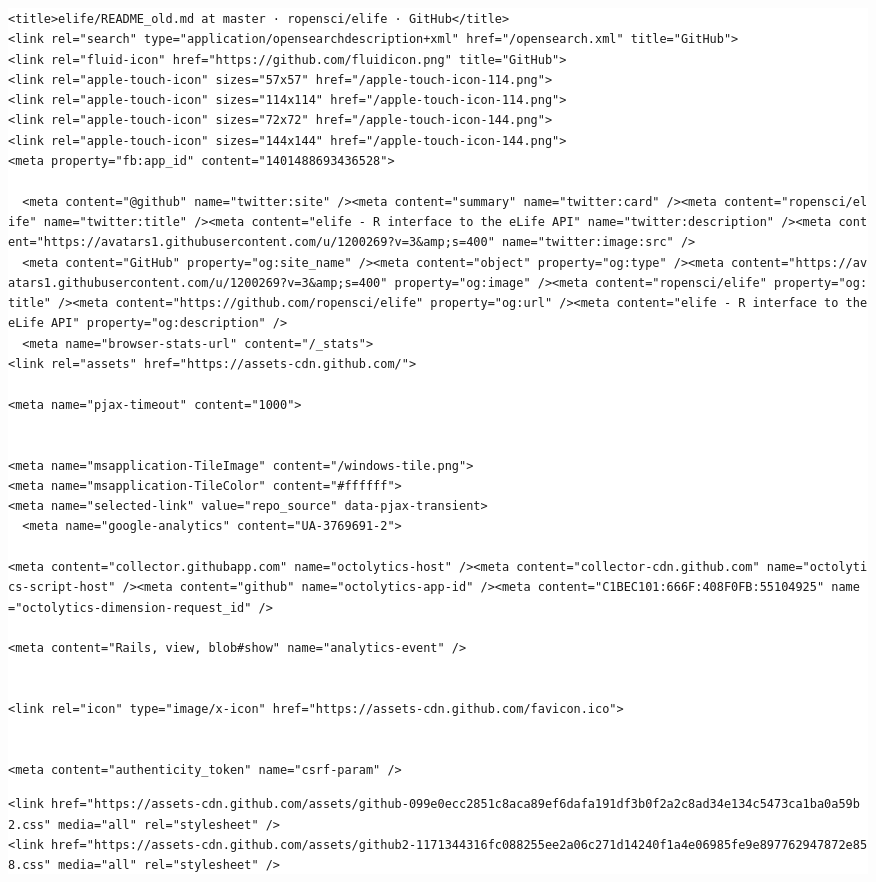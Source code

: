


<!DOCTYPE html>
<html lang="en" class="">
  <head prefix="og: http://ogp.me/ns# fb: http://ogp.me/ns/fb# object: http://ogp.me/ns/object# article: http://ogp.me/ns/article# profile: http://ogp.me/ns/profile#">
    <meta charset='utf-8'>
    <meta http-equiv="X-UA-Compatible" content="IE=edge">
    <meta http-equiv="Content-Language" content="en">
    
    
    <title>elife/README_old.md at master · ropensci/elife · GitHub</title>
    <link rel="search" type="application/opensearchdescription+xml" href="/opensearch.xml" title="GitHub">
    <link rel="fluid-icon" href="https://github.com/fluidicon.png" title="GitHub">
    <link rel="apple-touch-icon" sizes="57x57" href="/apple-touch-icon-114.png">
    <link rel="apple-touch-icon" sizes="114x114" href="/apple-touch-icon-114.png">
    <link rel="apple-touch-icon" sizes="72x72" href="/apple-touch-icon-144.png">
    <link rel="apple-touch-icon" sizes="144x144" href="/apple-touch-icon-144.png">
    <meta property="fb:app_id" content="1401488693436528">

      <meta content="@github" name="twitter:site" /><meta content="summary" name="twitter:card" /><meta content="ropensci/elife" name="twitter:title" /><meta content="elife - R interface to the eLife API" name="twitter:description" /><meta content="https://avatars1.githubusercontent.com/u/1200269?v=3&amp;s=400" name="twitter:image:src" />
      <meta content="GitHub" property="og:site_name" /><meta content="object" property="og:type" /><meta content="https://avatars1.githubusercontent.com/u/1200269?v=3&amp;s=400" property="og:image" /><meta content="ropensci/elife" property="og:title" /><meta content="https://github.com/ropensci/elife" property="og:url" /><meta content="elife - R interface to the eLife API" property="og:description" />
      <meta name="browser-stats-url" content="/_stats">
    <link rel="assets" href="https://assets-cdn.github.com/">
    
    <meta name="pjax-timeout" content="1000">
    

    <meta name="msapplication-TileImage" content="/windows-tile.png">
    <meta name="msapplication-TileColor" content="#ffffff">
    <meta name="selected-link" value="repo_source" data-pjax-transient>
      <meta name="google-analytics" content="UA-3769691-2">

    <meta content="collector.githubapp.com" name="octolytics-host" /><meta content="collector-cdn.github.com" name="octolytics-script-host" /><meta content="github" name="octolytics-app-id" /><meta content="C1BEC101:666F:408F0FB:55104925" name="octolytics-dimension-request_id" />
    
    <meta content="Rails, view, blob#show" name="analytics-event" />

    
    <link rel="icon" type="image/x-icon" href="https://assets-cdn.github.com/favicon.ico">


    <meta content="authenticity_token" name="csrf-param" />
<meta content="WM1VHY3cT6ySM4Q2kbKFGKN/9jfLFVI4yyQ6IuzzP1JeeuLj6oSkJWAwSVPMVHqnxqW4ie5iHwc8YNKln2vCHQ==" name="csrf-token" />

    <link href="https://assets-cdn.github.com/assets/github-099e0ecc2851c8aca89ef6dafa191df3b0f2a2c8ad34e134c5473ca1ba0a59b2.css" media="all" rel="stylesheet" />
    <link href="https://assets-cdn.github.com/assets/github2-1171344316fc088255ee2a06c271d14240f1a4e06985fe9e897762947872e858.css" media="all" rel="stylesheet" />
    